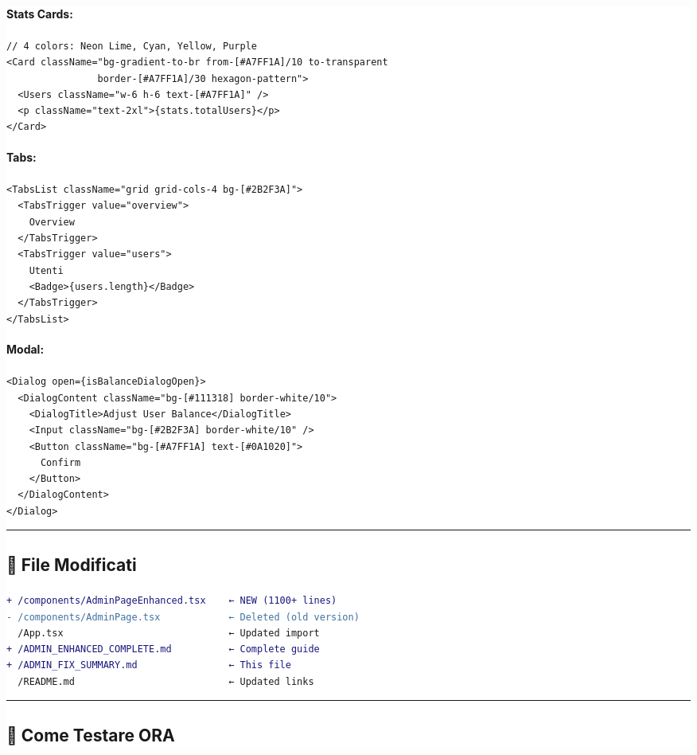 #### **Stats Cards:**
```tsx
// 4 colors: Neon Lime, Cyan, Yellow, Purple
<Card className="bg-gradient-to-br from-[#A7FF1A]/10 to-transparent 
                border-[#A7FF1A]/30 hexagon-pattern">
  <Users className="w-6 h-6 text-[#A7FF1A]" />
  <p className="text-2xl">{stats.totalUsers}</p>
</Card>
```

#### **Tabs:**
```tsx
<TabsList className="grid grid-cols-4 bg-[#2B2F3A]">
  <TabsTrigger value="overview">
    Overview
  </TabsTrigger>
  <TabsTrigger value="users">
    Utenti
    <Badge>{users.length}</Badge>
  </TabsTrigger>
</TabsList>
```

#### **Modal:**
```tsx
<Dialog open={isBalanceDialogOpen}>
  <DialogContent className="bg-[#111318] border-white/10">
    <DialogTitle>Adjust User Balance</DialogTitle>
    <Input className="bg-[#2B2F3A] border-white/10" />
    <Button className="bg-[#A7FF1A] text-[#0A1020]">
      Confirm
    </Button>
  </DialogContent>
</Dialog>
```

---

## 📂 File Modificati

```diff
+ /components/AdminPageEnhanced.tsx    ← NEW (1100+ lines)
- /components/AdminPage.tsx            ← Deleted (old version)
  /App.tsx                             ← Updated import
+ /ADMIN_ENHANCED_COMPLETE.md          ← Complete guide
+ /ADMIN_FIX_SUMMARY.md                ← This file
  /README.md                           ← Updated links
```

---

## 🎯 Come Testare ORA
